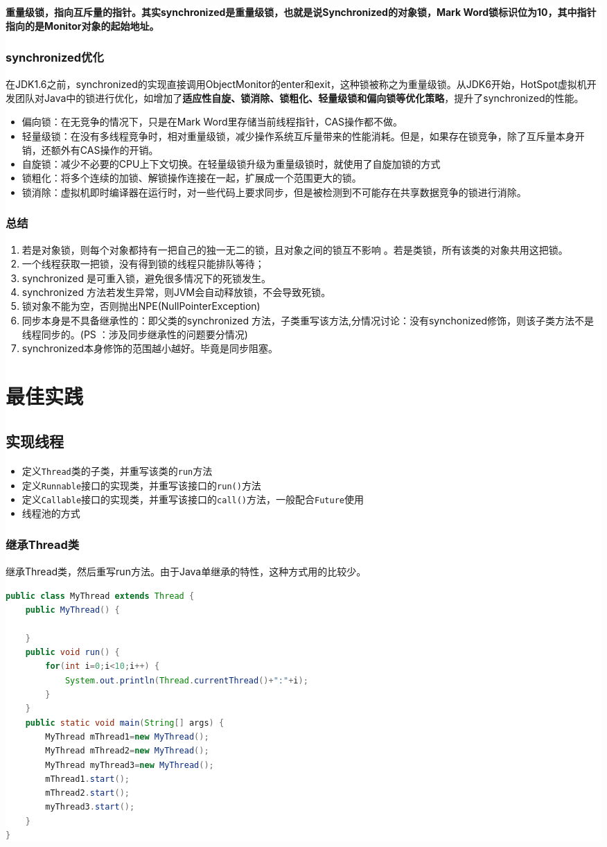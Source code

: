 **重量级锁，指向互斥量的指针。其实synchronized是重量级锁，也就是说Synchronized的对象锁，Mark Word锁标识位为10，其中指针指向的是Monitor对象的起始地址。**



### synchronized优化

在JDK1.6之前，synchronized的实现直接调用ObjectMonitor的enter和exit，这种锁被称之为重量级锁。从JDK6开始，HotSpot虚拟机开发团队对Java中的锁进行优化，如增加了**适应性自旋、锁消除、锁粗化、轻量级锁和偏向锁等优化策略**，提升了synchronized的性能。

- 偏向锁：在无竞争的情况下，只是在Mark Word里存储当前线程指针，CAS操作都不做。
- 轻量级锁：在没有多线程竞争时，相对重量级锁，减少操作系统互斥量带来的性能消耗。但是，如果存在锁竞争，除了互斥量本身开销，还额外有CAS操作的开销。
- 自旋锁：减少不必要的CPU上下文切换。在轻量级锁升级为重量级锁时，就使用了自旋加锁的方式
- 锁粗化：将多个连续的加锁、解锁操作连接在一起，扩展成一个范围更大的锁。
- 锁消除：虚拟机即时编译器在运行时，对一些代码上要求同步，但是被检测到不可能存在共享数据竞争的锁进行消除。



### 总结

1. 若是对象锁，则每个对象都持有一把自己的独一无二的锁，且对象之间的锁互不影响 。若是类锁，所有该类的对象共用这把锁。
2. 一个线程获取一把锁，没有得到锁的线程只能排队等待；
3. synchronized 是可重入锁，避免很多情况下的死锁发生。
4. synchronized 方法若发生异常，则JVM会自动释放锁，不会导致死锁。
5. 锁对象不能为空，否则抛出NPE(NullPointerException)
6. 同步本身是不具备继承性的：即父类的synchronized 方法，子类重写该方法,分情况讨论：没有synchonized修饰，则该子类方法不是线程同步的。(PS ：涉及同步继承性的问题要分情况)
7. synchronized本身修饰的范围越小越好。毕竟是同步阻塞。



# 最佳实践

## 实现线程

- 定义`Thread`类的子类，并重写该类的`run`方法
- 定义`Runnable`接口的实现类，并重写该接口的`run()`方法
- 定义`Callable`接口的实现类，并重写该接口的`call()`方法，一般配合`Future`使用
- 线程池的方式



### 继承Thread类

继承Thread类，然后重写run方法。由于Java单继承的特性，这种方式用的比较少。

```java
public class MyThread extends Thread {
	public MyThread() {
		
	}
	public void run() {
		for(int i=0;i<10;i++) {
			System.out.println(Thread.currentThread()+":"+i);
		}
	}
	public static void main(String[] args) {
		MyThread mThread1=new MyThread();
		MyThread mThread2=new MyThread();
		MyThread myThread3=new MyThread();
		mThread1.start();
		mThread2.start();
		myThread3.start();
	}
}

```
